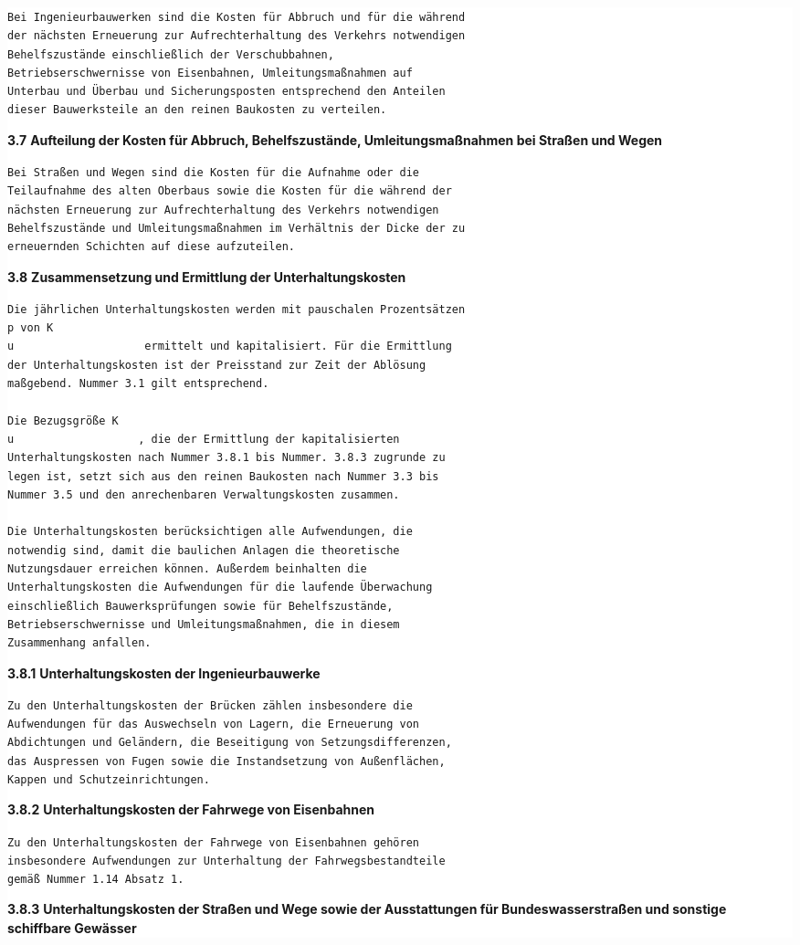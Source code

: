     Bei Ingenieurbauwerken sind die Kosten für Abbruch und für die während
    der nächsten Erneuerung zur Aufrechterhaltung des Verkehrs notwendigen
    Behelfszustände einschließlich der Verschubbahnen,
    Betriebserschwernisse von Eisenbahnen, Umleitungsmaßnahmen auf
    Unterbau und Überbau und Sicherungsposten entsprechend den Anteilen
    dieser Bauwerksteile an den reinen Baukosten zu verteilen.


**3.7** **Aufteilung der Kosten für Abbruch, Behelfszustände,
    Umleitungsmaßnahmen bei Straßen und Wegen**

    Bei Straßen und Wegen sind die Kosten für die Aufnahme oder die
    Teilaufnahme des alten Oberbaus sowie die Kosten für die während der
    nächsten Erneuerung zur Aufrechterhaltung des Verkehrs notwendigen
    Behelfszustände und Umleitungsmaßnahmen im Verhältnis der Dicke der zu
    erneuernden Schichten auf diese aufzuteilen.


**3.8** **Zusammensetzung und Ermittlung der Unterhaltungskosten**

    Die jährlichen Unterhaltungskosten werden mit pauschalen Prozentsätzen
    p von K
    u                    ermittelt und kapitalisiert. Für die Ermittlung
    der Unterhaltungskosten ist der Preisstand zur Zeit der Ablösung
    maßgebend. Nummer 3.1 gilt entsprechend.

    Die Bezugsgröße K
    u                   , die der Ermittlung der kapitalisierten
    Unterhaltungskosten nach Nummer 3.8.1 bis Nummer. 3.8.3 zugrunde zu
    legen ist, setzt sich aus den reinen Baukosten nach Nummer 3.3 bis
    Nummer 3.5 und den anrechenbaren Verwaltungskosten zusammen.

    Die Unterhaltungskosten berücksichtigen alle Aufwendungen, die
    notwendig sind, damit die baulichen Anlagen die theoretische
    Nutzungsdauer erreichen können. Außerdem beinhalten die
    Unterhaltungskosten die Aufwendungen für die laufende Überwachung
    einschließlich Bauwerksprüfungen sowie für Behelfszustände,
    Betriebserschwernisse und Umleitungsmaßnahmen, die in diesem
    Zusammenhang anfallen.


**3.8.1** **Unterhaltungskosten der Ingenieurbauwerke**

    Zu den Unterhaltungskosten der Brücken zählen insbesondere die
    Aufwendungen für das Auswechseln von Lagern, die Erneuerung von
    Abdichtungen und Geländern, die Beseitigung von Setzungsdifferenzen,
    das Auspressen von Fugen sowie die Instandsetzung von Außenflächen,
    Kappen und Schutzeinrichtungen.


**3.8.2** **Unterhaltungskosten der Fahrwege von Eisenbahnen**

    Zu den Unterhaltungskosten der Fahrwege von Eisenbahnen gehören
    insbesondere Aufwendungen zur Unterhaltung der Fahrwegsbestandteile
    gemäß Nummer 1.14 Absatz 1.


**3.8.3** **Unterhaltungskosten der Straßen und Wege sowie der Ausstattungen für
    Bundeswasserstraßen und sonstige schiffbare Gewässer**
